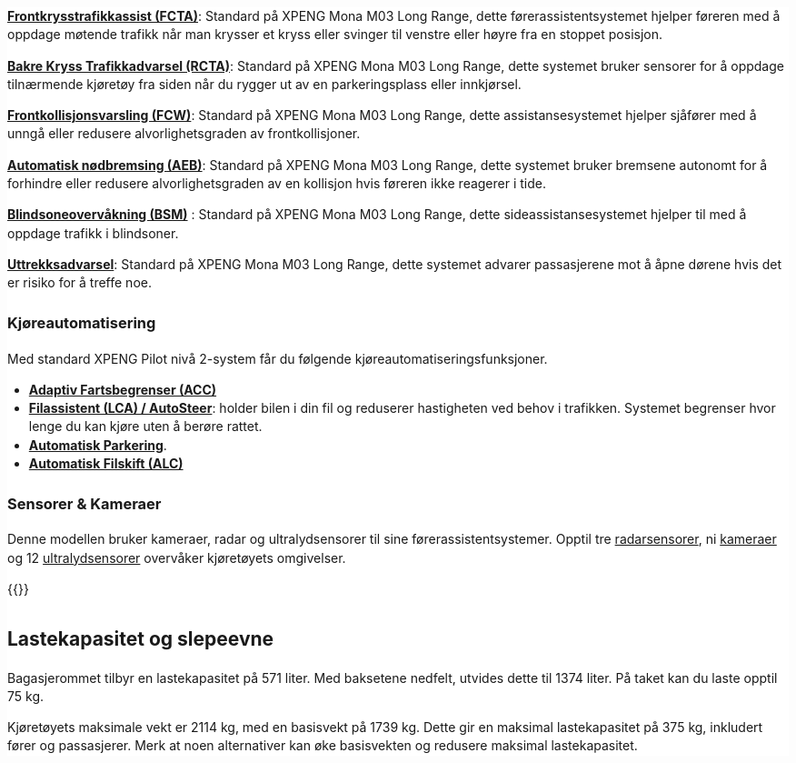 [**Frontkrysstrafikkassist (FCTA)**](../../../../technology/driverassistance/frontcrosstrafficassist/): Standard på XPENG Mona M03 Long Range, dette førerassistentsystemet hjelper føreren med å oppdage møtende trafikk når man krysser et kryss eller svinger til venstre eller høyre fra en stoppet posisjon.

[**Bakre Kryss Trafikkadvarsel (RCTA)**](../../../../technology/driverassistance/rearcrosstrafficalert/): Standard på XPENG Mona M03 Long Range, dette systemet bruker sensorer for å oppdage tilnærmende kjøretøy fra siden når du rygger ut av en parkeringsplass eller innkjørsel.

[**Frontkollisjonsvarsling (FCW)**](../../../../technology/driverassistance/forwardcollisionwarning/): Standard på XPENG Mona M03 Long Range, dette assistansesystemet hjelper sjåfører med å unngå eller redusere alvorlighetsgraden av frontkollisjoner.

[**Automatisk nødbremsing (AEB)**](../../../../technology/driverassistance/automaticemergencybraking/): Standard på XPENG Mona M03 Long Range, dette systemet bruker bremsene autonomt for å forhindre eller redusere alvorlighetsgraden av en kollisjon hvis føreren ikke reagerer i tide.

[**Blindsoneovervåkning (BSM)**](../../../../technology/driverassistance/blindspotmonitoring/) : Standard på XPENG Mona M03 Long Range, dette sideassistansesystemet hjelper til med å oppdage trafikk i blindsoner.

[**Uttrekksadvarsel**](../../../../technology/driverassistance/exitwarning/): Standard på XPENG Mona M03 Long Range, dette systemet advarer passasjerene mot å åpne dørene hvis det er risiko for å treffe noe.

### Kjøreautomatisering

Med standard XPENG Pilot nivå 2-system får du følgende kjøreautomatiseringsfunksjoner.

- [**Adaptiv Fartsbegrenser (ACC)**](../../../../technology/driverassistance/adaptivecruisecontrol/)
- [**Filassistent (LCA) / AutoSteer**](../../../../technology/driverassistance/autosteer/): holder bilen i din fil og reduserer hastigheten ved behov i trafikken. Systemet begrenser hvor lenge du kan kjøre uten å berøre rattet.
- [**Automatisk Parkering**](../../../../technology/driverassistance/automaticparking/).
- [**Automatisk Filskift (ALC)**](../../../../technology/driverassistance/automatedlanechange/)

### Sensorer & Kameraer

Denne modellen bruker kameraer, radar og ultralydsensorer til sine førerassistentsystemer.
Opptil tre [radarsensorer](../../../../technology/sensorsandcameras/radar/), ni [kameraer](../../../../technology/sensorsandcameras/cameras/) og 12 [ultralydsensorer](../../../../technology/sensorsandcameras/ultrasonic/) overvåker kjøretøyets omgivelser.

{{<evkxdisplayaddarticle />}}

## Lastekapasitet og slepeevne

Bagasjerommet tilbyr en lastekapasitet på 571 liter. Med baksetene nedfelt, utvides dette til 1374 liter. På taket kan du laste opptil 75 kg.

Kjøretøyets maksimale vekt er 2114 kg, med en basisvekt på 1739 kg. Dette gir en maksimal lastekapasitet på 375 kg, inkludert fører og passasjerer. Merk at noen alternativer kan øke basisvekten og redusere maksimal lastekapasitet.
